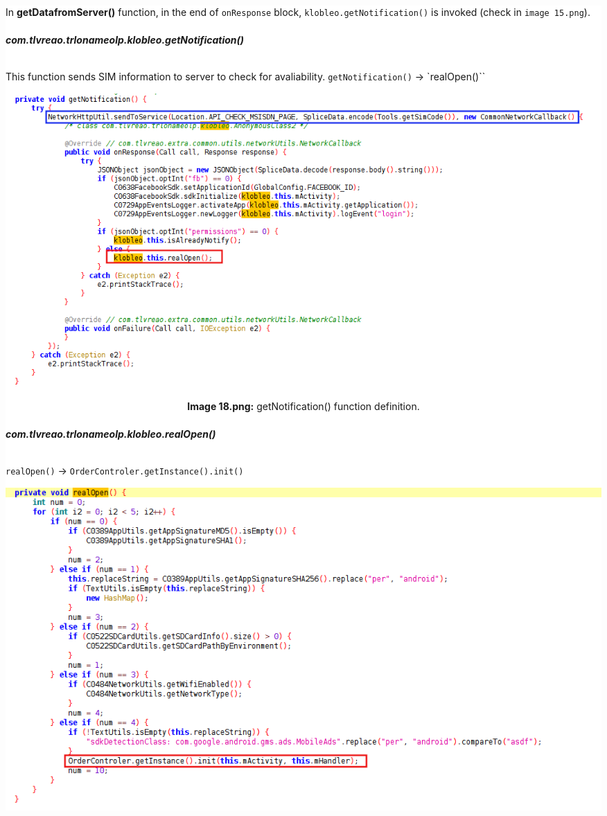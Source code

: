 In **getDatafromServer()** function, in the end of `onResponse` block, `klobleo.getNotification()` is invoked (check in `image 15.png`).

###### **com.tlvreao.trlonameolp.klobleo.getNotification()**
This function sends SIM information to server to check for avaliability.
`getNotification()` ->  `realOpen()``

<p align="center">
    <img src="/assets/img/posts/joker-pose-camera/static/18.png" />
    <br/>
    <strong>Image 18.png:</strong> getNotification() function definition.
</p>

###### **com.tlvreao.trlonameolp.klobleo.realOpen()**
`realOpen()` -> `OrderControler.getInstance().init()`

<p align="center">
    <img src="/assets/img/posts/joker-pose-camera/static/19.png" />